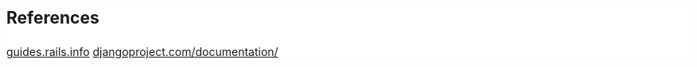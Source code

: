References
----------------

[guides.rails.info](http://guides.rails.info/)
[djangoproject.com/documentation/](http://djangoproject.com/documentation/)














